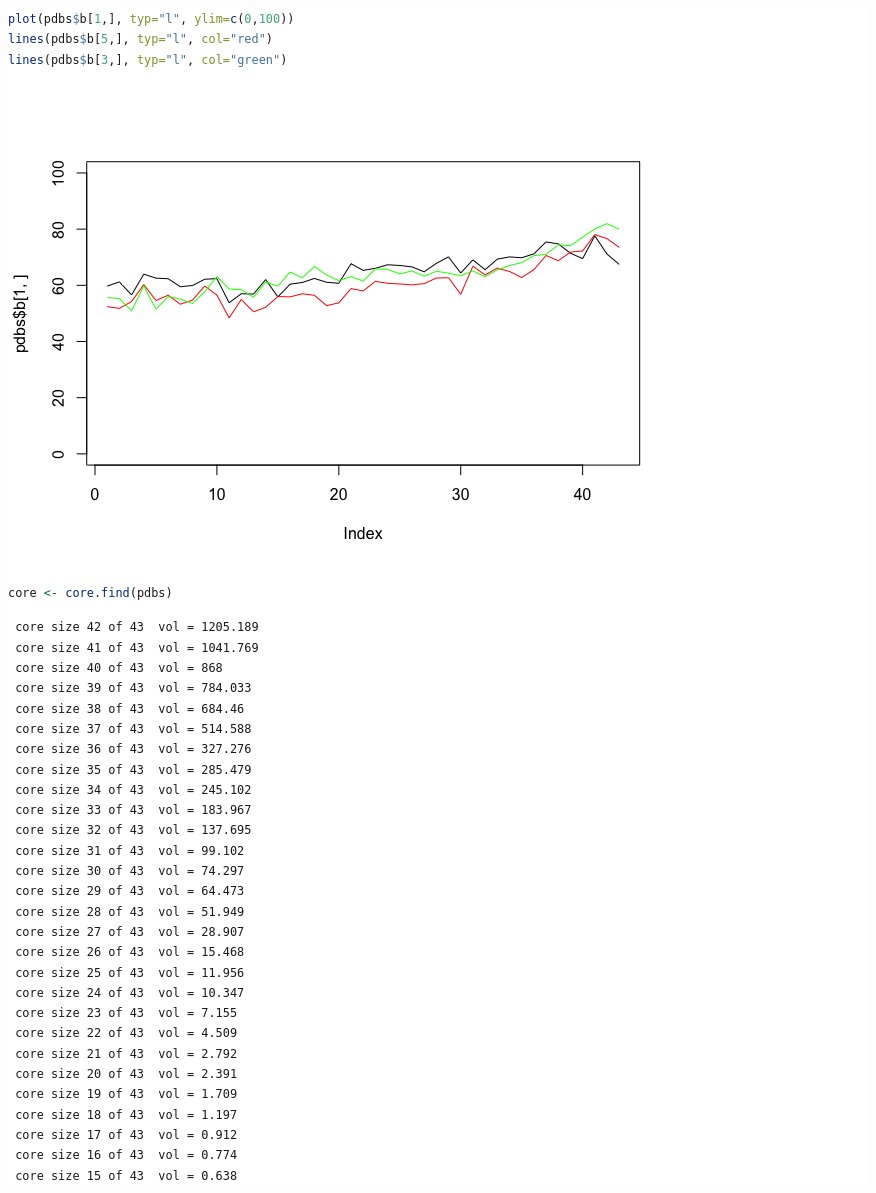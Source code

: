 ``` r
plot(pdbs$b[1,], typ="l", ylim=c(0,100))
lines(pdbs$b[5,], typ="l", col="red")
lines(pdbs$b[3,], typ="l", col="green")
```

![](Class_11_Alpha-Fold_files/figure-commonmark/unnamed-chunk-58-1.png)

``` r
core <- core.find(pdbs)
```

     core size 42 of 43  vol = 1205.189 
     core size 41 of 43  vol = 1041.769 
     core size 40 of 43  vol = 868 
     core size 39 of 43  vol = 784.033 
     core size 38 of 43  vol = 684.46 
     core size 37 of 43  vol = 514.588 
     core size 36 of 43  vol = 327.276 
     core size 35 of 43  vol = 285.479 
     core size 34 of 43  vol = 245.102 
     core size 33 of 43  vol = 183.967 
     core size 32 of 43  vol = 137.695 
     core size 31 of 43  vol = 99.102 
     core size 30 of 43  vol = 74.297 
     core size 29 of 43  vol = 64.473 
     core size 28 of 43  vol = 51.949 
     core size 27 of 43  vol = 28.907 
     core size 26 of 43  vol = 15.468 
     core size 25 of 43  vol = 11.956 
     core size 24 of 43  vol = 10.347 
     core size 23 of 43  vol = 7.155 
     core size 22 of 43  vol = 4.509 
     core size 21 of 43  vol = 2.792 
     core size 20 of 43  vol = 2.391 
     core size 19 of 43  vol = 1.709 
     core size 18 of 43  vol = 1.197 
     core size 17 of 43  vol = 0.912 
     core size 16 of 43  vol = 0.774 
     core size 15 of 43  vol = 0.638 
